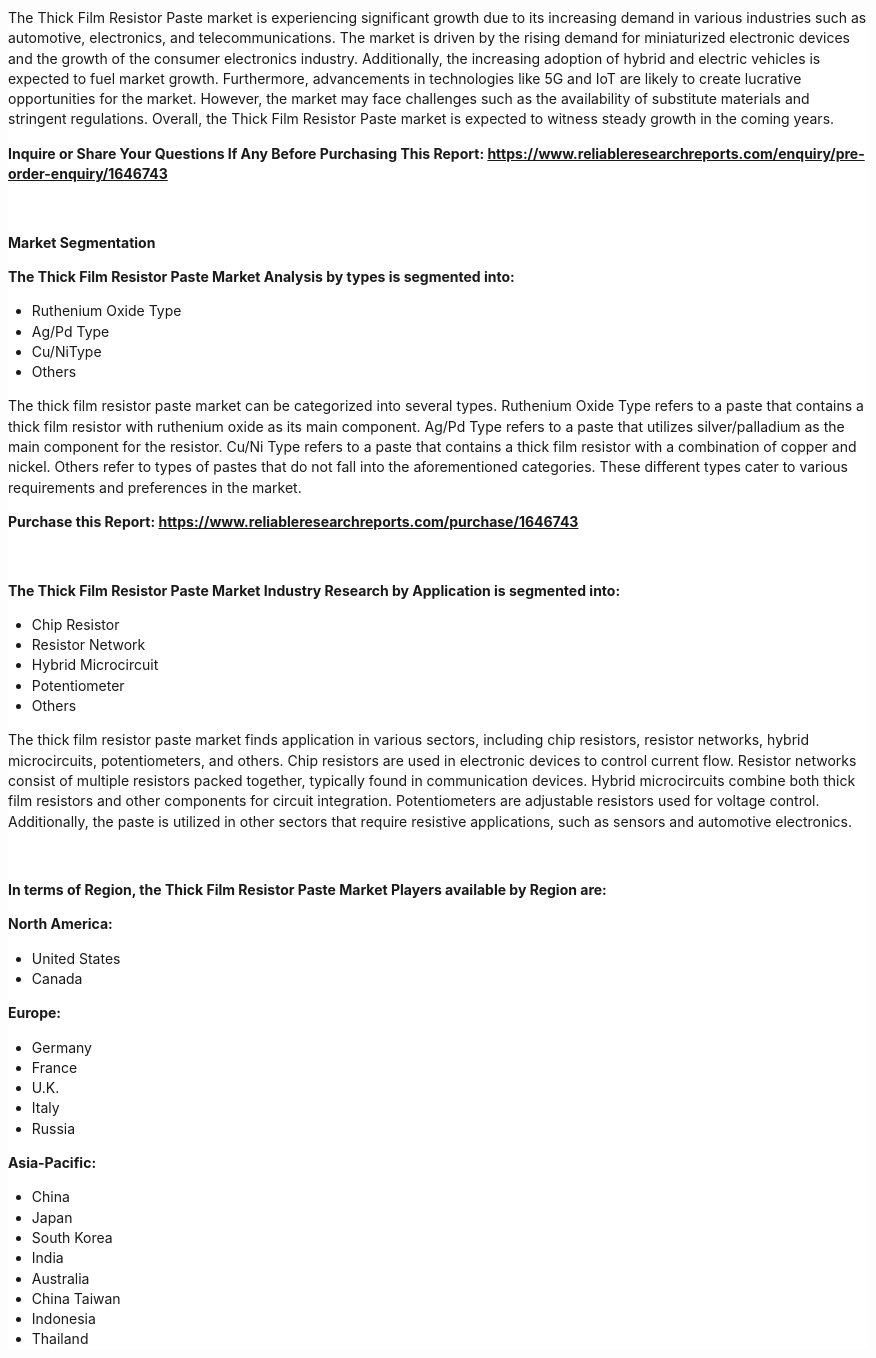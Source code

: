 <p><p>The Thick Film Resistor Paste market is experiencing significant growth due to its increasing demand in various industries such as automotive, electronics, and telecommunications. The market is driven by the rising demand for miniaturized electronic devices and the growth of the consumer electronics industry. Additionally, the increasing adoption of hybrid and electric vehicles is expected to fuel market growth. Furthermore, advancements in technologies like 5G and IoT are likely to create lucrative opportunities for the market. However, the market may face challenges such as the availability of substitute materials and stringent regulations. Overall, the Thick Film Resistor Paste market is expected to witness steady growth in the coming years.</p></p>
<p><strong>Inquire or Share Your Questions If Any Before Purchasing This Report: <a href="https://www.reliableresearchreports.com/enquiry/pre-order-enquiry/1646743">https://www.reliableresearchreports.com/enquiry/pre-order-enquiry/1646743</a></strong></p>
<p>&nbsp;</p>
<p><strong>Market Segmentation</strong></p>
<p><strong>The Thick Film Resistor Paste Market Analysis by types is segmented into:</strong></p>
<p><ul><li>Ruthenium Oxide Type</li><li>Ag/Pd Type</li><li>Cu/NiType</li><li>Others</li></ul></p>
<p><p>The thick film resistor paste market can be categorized into several types. Ruthenium Oxide Type refers to a paste that contains a thick film resistor with ruthenium oxide as its main component. Ag/Pd Type refers to a paste that utilizes silver/palladium as the main component for the resistor. Cu/Ni Type refers to a paste that contains a thick film resistor with a combination of copper and nickel. Others refer to types of pastes that do not fall into the aforementioned categories. These different types cater to various requirements and preferences in the market.</p></p>
<p><strong>Purchase this Report:&nbsp;<a href="https://www.reliableresearchreports.com/purchase/1646743">https://www.reliableresearchreports.com/purchase/1646743</a></strong></p>
<p>&nbsp;</p>
<p><strong>The Thick Film Resistor Paste Market Industry Research by Application is segmented into:</strong></p>
<p><ul><li>Chip Resistor</li><li>Resistor Network</li><li>Hybrid Microcircuit</li><li>Potentiometer</li><li>Others</li></ul></p>
<p><p>The thick film resistor paste market finds application in various sectors, including chip resistors, resistor networks, hybrid microcircuits, potentiometers, and others. Chip resistors are used in electronic devices to control current flow. Resistor networks consist of multiple resistors packed together, typically found in communication devices. Hybrid microcircuits combine both thick film resistors and other components for circuit integration. Potentiometers are adjustable resistors used for voltage control. Additionally, the paste is utilized in other sectors that require resistive applications, such as sensors and automotive electronics.</p></p>
<p>&nbsp;</p>
<p><strong>In terms of Region, the Thick Film Resistor Paste Market Players available by Region are:</strong></p>
<p>
    <p> <strong> North America: </strong>
        <ul>
            <li>United States</li>
            <li>Canada</li>
        </ul>
        </p> 
    <p> <strong> Europe: </strong>
        <ul>
            <li>Germany</li>
            <li>France</li>
            <li>U.K.</li>
            <li>Italy</li>
            <li>Russia</li>
        </ul>
        </p> 
    <p> <strong> Asia-Pacific: </strong>
        <ul>
            <li>China</li>
            <li>Japan</li>
            <li>South Korea</li>
            <li>India</li>
            <li>Australia</li>
            <li>China Taiwan</li>
            <li>Indonesia</li>
            <li>Thailand</li>